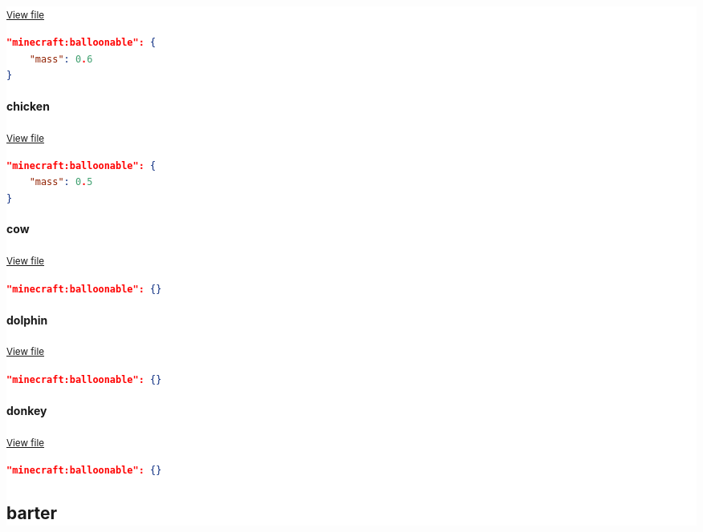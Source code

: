 <small>[View file](https://github.com/bedrock-dot-dev/packs/tree/master/stable/behavior/entities/cat.json)</small>

<CodeHeader></CodeHeader>

```json
"minecraft:balloonable": {
    "mass": 0.6
}
```

#### chicken

<small>[View file](https://github.com/bedrock-dot-dev/packs/tree/master/stable/behavior/entities/chicken.json)</small>

<CodeHeader></CodeHeader>

```json
"minecraft:balloonable": {
    "mass": 0.5
}
```

#### cow

<small>[View file](https://github.com/bedrock-dot-dev/packs/tree/master/stable/behavior/entities/cow.json)</small>

<CodeHeader></CodeHeader>

```json
"minecraft:balloonable": {}
```

#### dolphin

<small>[View file](https://github.com/bedrock-dot-dev/packs/tree/master/stable/behavior/entities/dolphin.json)</small>

<CodeHeader></CodeHeader>

```json
"minecraft:balloonable": {}
```

#### donkey

<small>[View file](https://github.com/bedrock-dot-dev/packs/tree/master/stable/behavior/entities/donkey.json)</small>

<CodeHeader></CodeHeader>

```json
"minecraft:balloonable": {}
```

</Spoiler>

## barter
